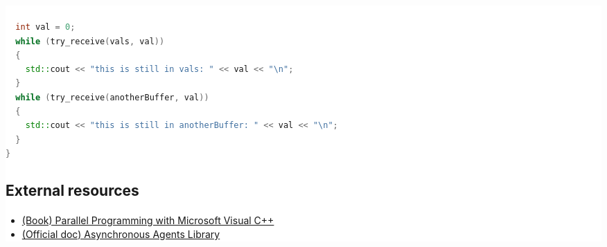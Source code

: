 ```cpp

  int val = 0;
  while (try_receive(vals, val))
  {
    std::cout << "this is still in vals: " << val << "\n";
  }
  while (try_receive(anotherBuffer, val))
  {
    std::cout << "this is still in anotherBuffer: " << val << "\n";
  }
}
```

## External resources

- [(Book) Parallel Programming with Microsoft Visual C++](https://www.amazon.com/Parallel-Programming-Microsoft-Visual-Decomposition/dp/0735651752)
- [(Official doc) Asynchronous Agents Library](https://docs.microsoft.com/en-us/cpp/parallel/concrt/asynchronous-agents-library)

